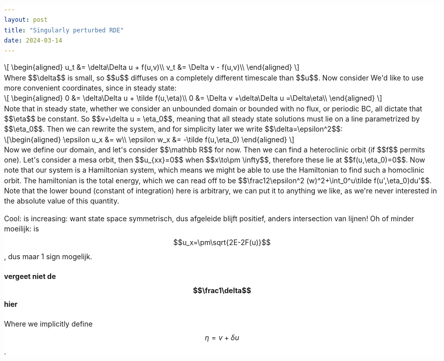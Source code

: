 ```yaml
---
layout: post
title: "Singularly perturbed RDE"
date: 2024-03-14
---
```

<style>
.math-container {
    max-width: 100%; /* Set a maximum width to prevent it from expanding the page */
    overflow-x: auto; /* Enable horizontal scrolling */
    white-space: nowrap; /* Prevent the text from wrapping */
}
</style>
<div class="math-container">\[
\begin{aligned}
u_t &= \delta\Delta u + f(u,v)\\
v_t &= \Delta v - f(u,v)\\
\end{aligned}
\]</div>
Where $$\delta$$ is small, so $$u$$ diffuses on a completely different timescale than $$u$$. Now consider 
We'd like to use more convenient coordinates, since in steady state:
<div class="math-container">\[
\begin{aligned}
0 &= \delta\Delta u + \tilde f(u,\eta)\\
0 &=  \Delta v +\delta\Delta u =\Delta\eta\\
\end{aligned}
\]</div>
Note that in steady state, whether we consider an unbounded domain or bounded with no flux, or periodic BC, all dictate that $$\eta$$ be constant. So $$v+\delta u = \eta_0$$, meaning that all steady state solutions must lie on a line parametrized by $$\eta_0$$. Then we can rewrite the system, and for simplicity later we write $$\delta=\epsilon^2$$:
<div class="math-container">\[\begin{aligned}
\epsilon u_x &= w\\
\epsilon w_x &= -\tilde f(u,\eta_0)
\end{aligned}
\]</div>
Now we define our domain, and let's consider $$\mathbb R$$ for now. Then we can find a heteroclinic orbit (if $$f$$ permits one). Let's consider a mesa orbit, then $$u_{xx}=0$$ when $$x\to\pm \infty$$, therefore these lie at $$f(u,\eta_0)=0$$. Now note that our system is a Hamiltonian system, which means we might be able to use the Hamiltonian to find such a homoclinic orbit. The hamiltonian is the total energy, which we can read off to be $$\frac12\epsilon^2 (w)^2+\int_0^u\tilde f(u',\eta_0)du'$$. Note that the lower bound (constant of integration) here is arbitrary, we can put it to anything we like, as we're never interested in the absolute value of this quantity. 


Cool: is increasing: want state space symmetrisch, dus afgeleide blijft positief, anders intersection van lijnen! Oh of minder moeilijk: is $$u_x=\pm\sqrt{2E-2F(u)}$$, dus maar 1 sign mogelijk.
#### vergeet niet de $$\frac1\delta$$ hier

Where we implicitly define $$\eta=  v+\delta u$$. 
